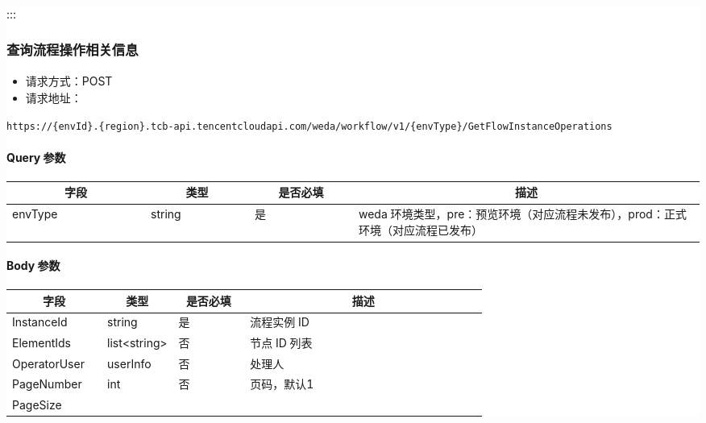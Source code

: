 :::
</dx-codeblock>

[](id:step8)
### 查询流程操作相关信息
- 请求方式：POST
- 请求地址：
```html
https://{envId}.{region}.tcb-api.tencentcloudapi.com/weda/workflow/v1/{envType}/GetFlowInstanceOperations
```

#### Query 参数
<table>
<tr>
<th width="20%">字段</th>
<th width="15%">类型</th>
<th width="15%">是否必填</th>
<th width="50%">描述</th>
</tr>
<tbody>
<tr>
<td>envType</td>
<td>string</td>
<td>是</td>
<td>weda 环境类型，pre：预览环境（对应流程未发布），prod：正式环境（对应流程已发布）</td>
</tr>
</table>

#### Body 参数
<table>
<tr>
<th width="20%">字段</th>
<th width="15%">类型</th>
<th width="15%">是否必填</th>
<th width="50%">描述</th>
</tr>
<tbody>
<tr>
<td>InstanceId</td>
<td>string</td>
<td>是</td>
<td>流程实例 ID</td>
</tr>
<tr>
<td>ElementIds</td>
<td> list&lt;string&gt;</td>
<td>否</td>
<td>节点 ID 列表</td>
</tr>
<tr>
<td>OperatorUser</td>
<td>userInfo</td>
<td>否</td>
<td>处理人</td>
</tr>
<tr>
<td>PageNumber</td>
<td>int</td>
<td>否</td>
<td>页码，默认1</td>
</tr>
<tr>
<td>PageSize</td>